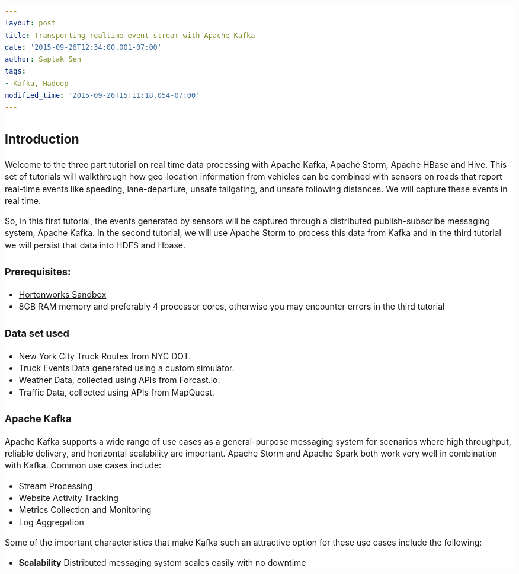 ```yaml
---
layout: post
title: Transporting realtime event stream with Apache Kafka
date: '2015-09-26T12:34:00.001-07:00'
author: Saptak Sen
tags:
- Kafka, Hadoop
modified_time: '2015-09-26T15:11:18.054-07:00'
---
```



## Introduction

Welcome to the three part tutorial on real time data processing with Apache Kafka, Apache Storm, Apache HBase and Hive. This set of tutorials will walkthrough how geo-location information from vehicles can be combined with sensors on roads that report real-time events like speeding, lane-departure, unsafe tailgating, and unsafe following distances. We will capture these events in real time.

So, in this first tutorial, the events generated by sensors will be captured through a distributed publish-subscribe messaging system,  Apache Kafka. In the second tutorial, we will use Apache Storm to process this data from Kafka and in the third tutorial we will persist that data into HDFS and Hbase.


### Prerequisites:

  * [Hortonworks Sandbox](http://hortonworks.com/products/hortonworks-sandbox/#install)
  * 8GB RAM memory and preferably 4 processor cores, otherwise you may encounter errors in the third tutorial

### Data set used

* New York City Truck Routes from NYC DOT.
* Truck Events Data generated using a custom simulator.
* Weather Data, collected using APIs from Forcast.io.
* Traffic Data, collected using APIs from MapQuest.

### Apache Kafka

  Apache Kafka supports a wide range of use cases as a general-purpose messaging system for scenarios where high throughput, reliable delivery, and horizontal scalability are important. Apache Storm and Apache Spark both work very well in combination with Kafka. Common use cases include:

  * Stream Processing
  * Website Activity Tracking
  * Metrics Collection and Monitoring
  * Log Aggregation

  Some of the important characteristics that make Kafka such an attractive option for these use cases include the following:

*  **Scalability**
  Distributed messaging system scales easily with no downtime
